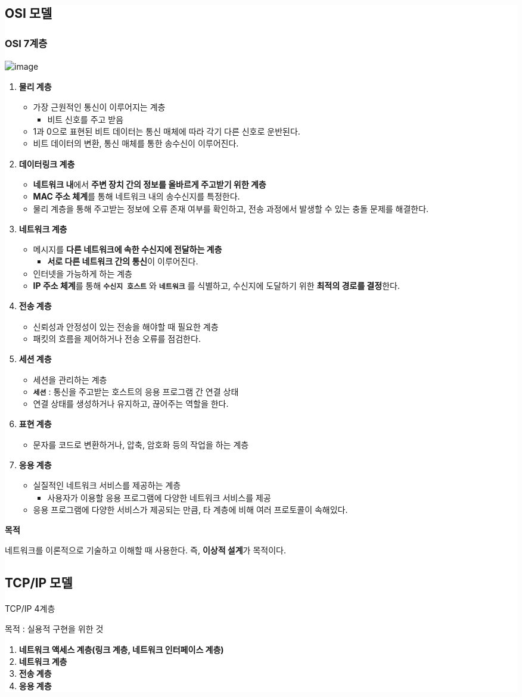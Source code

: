 ## OSI 모델

### **OSI 7계층**

![image](https://github.com/CS-study-soo/NetworkBook1/assets/88030238/2269ad9c-3a64-4b18-ba9a-9ba9fab723ce)

1. **물리 계층**
    - 가장 근원적인 통신이 이루어지는 계층
        - 비트 신호를 주고 받음
    - 1과 0으로 표현된 비트 데이터는 통신 매체에 따라 각기 다른 신호로 운반된다.
    - 비트 데이터의 변환, 통신 매체를 통한 송수신이 이루어진다.
    
2. **데이터링크 계층**
    - **네트워크 내**에서 **주변 장치 간의 정보를 올바르게 주고받기 위한 계층**
    - **MAC 주소 체계**를 통해 네트워크 내의 송수신지를 특정한다.
    - 물리 계층을 통해 주고받는 정보에 오류 존재 여부를 확인하고, 전송 과정에서 발생할 수 있는 충돌 문제를 해결한다.
    
3. **네트워크 계층**
    - 메시지를 **다른 네트워크에 속한 수신지에 전달하는 계층**
        - **서로 다른 네트워크 간의 통신**이 이루어진다.
    - 인터넷을 가능하게 하는 계층
    - **IP 주소 체계**를 통해 **`수신지 호스트`** 와 **`네트워크`** 를 식별하고, 수신지에 도달하기 위한 **최적의 경로를 결정**한다.
    
4. **전송 계층**
    - 신뢰성과 안정성이 있는 전송을 해야할 때 필요한 계층
    - 패킷의 흐름을 제어하거나 전송 오류를 점검한다.
    
5. **세션 계층**
    - 세션을 관리하는 계층
    - **`세션`** : 통신을 주고받는 호스트의 응용 프로그램 간 연결 상태
    - 연결 상태를 생성하거나 유지하고, 끊어주는 역할을 한다.
    
6. **표현 계층** 
    - 문자를 코드로 변환하거나, 압축, 암호화 등의 작업을 하는 계층
    
7. **응용 계층**
    - 실질적인 네트워크 서비스를 제공하는 계층
        - 사용자가 이용할 응용 프로그램에 다양한 네트워크 서비스를 제공
    - 응용 프로그램에 다양한 서비스가 제공되는 만큼, 타 계층에 비해 여러 프로토콜이 속해있다.

**목적**   

네트워크를 이론적으로 기술하고 이해할 때 사용한다. 즉, **이상적 설계**가 목적이다.

## TCP/IP 모델

TCP/IP 4계층

목적 : 실용적 구현을 위한 것

1. **네트워크 액세스 계층(링크 계층, 네트워크 인터페이스 계층)**
2. **네트워크 계층**
3. **전송 계층**
4. **응용 계층**
